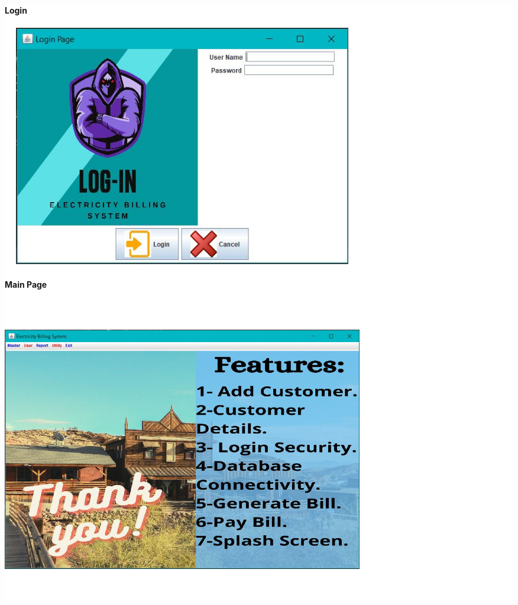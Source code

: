 #### Login

<img src="ScreenShots/Login.JPG" width="600" height="400">

#### Main Page

<img src="ScreenShots/Main.JPG" width="600" height="500">

